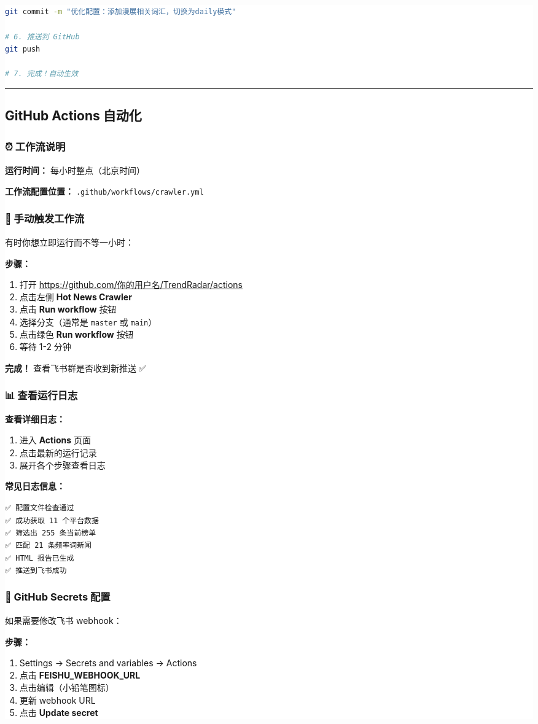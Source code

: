 ```bash
git commit -m "优化配置：添加漫展相关词汇，切换为daily模式"

# 6. 推送到 GitHub
git push

# 7. 完成！自动生效
```

---

## GitHub Actions 自动化

### ⏰ 工作流说明

**运行时间：** 每小时整点（北京时间）

**工作流配置位置：** `.github/workflows/crawler.yml`

### 🚀 手动触发工作流

有时你想立即运行而不等一小时：

**步骤：**
1. 打开 https://github.com/你的用户名/TrendRadar/actions
2. 点击左侧 **Hot News Crawler**
3. 点击 **Run workflow** 按钮
4. 选择分支（通常是 `master` 或 `main`）
5. 点击绿色 **Run workflow** 按钮
6. 等待 1-2 分钟

**完成！** 查看飞书群是否收到新推送 ✅

### 📊 查看运行日志

**查看详细日志：**
1. 进入 **Actions** 页面
2. 点击最新的运行记录
3. 展开各个步骤查看日志

**常见日志信息：**
```
✅ 配置文件检查通过
✅ 成功获取 11 个平台数据
✅ 筛选出 255 条当前榜单
✅ 匹配 21 条频率词新闻
✅ HTML 报告已生成
✅ 推送到飞书成功
```

### 🔧 GitHub Secrets 配置

如果需要修改飞书 webhook：

**步骤：**
1. Settings → Secrets and variables → Actions
2. 点击 **FEISHU_WEBHOOK_URL**
3. 点击编辑（小铅笔图标）
4. 更新 webhook URL
5. 点击 **Update secret**
